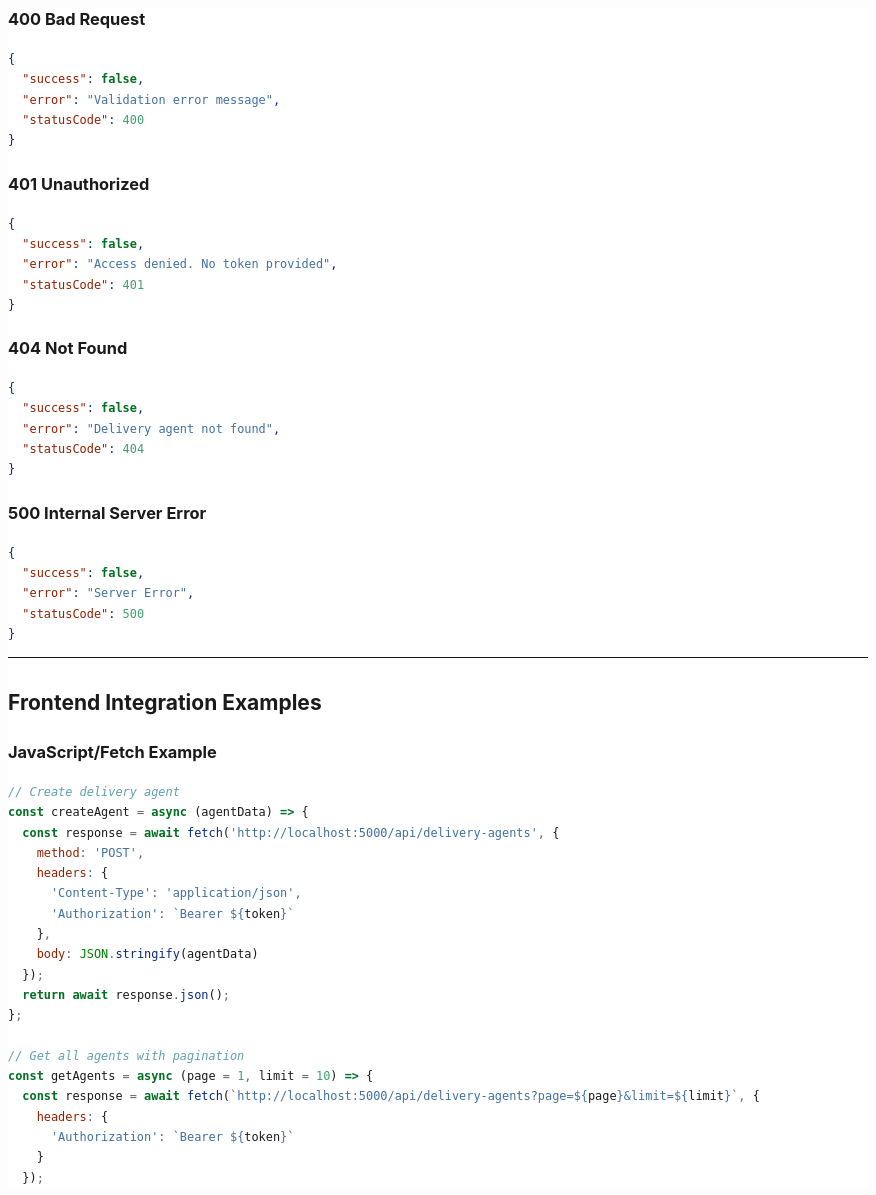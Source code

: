 ### 400 Bad Request
```json
{
  "success": false,
  "error": "Validation error message",
  "statusCode": 400
}
```

### 401 Unauthorized
```json
{
  "success": false,
  "error": "Access denied. No token provided",
  "statusCode": 401
}
```

### 404 Not Found
```json
{
  "success": false,
  "error": "Delivery agent not found",
  "statusCode": 404
}
```

### 500 Internal Server Error
```json
{
  "success": false,
  "error": "Server Error",
  "statusCode": 500
}
```

---

## Frontend Integration Examples

### JavaScript/Fetch Example
```javascript
// Create delivery agent
const createAgent = async (agentData) => {
  const response = await fetch('http://localhost:5000/api/delivery-agents', {
    method: 'POST',
    headers: {
      'Content-Type': 'application/json',
      'Authorization': `Bearer ${token}`
    },
    body: JSON.stringify(agentData)
  });
  return await response.json();
};

// Get all agents with pagination
const getAgents = async (page = 1, limit = 10) => {
  const response = await fetch(`http://localhost:5000/api/delivery-agents?page=${page}&limit=${limit}`, {
    headers: {
      'Authorization': `Bearer ${token}`
    }
  });
```